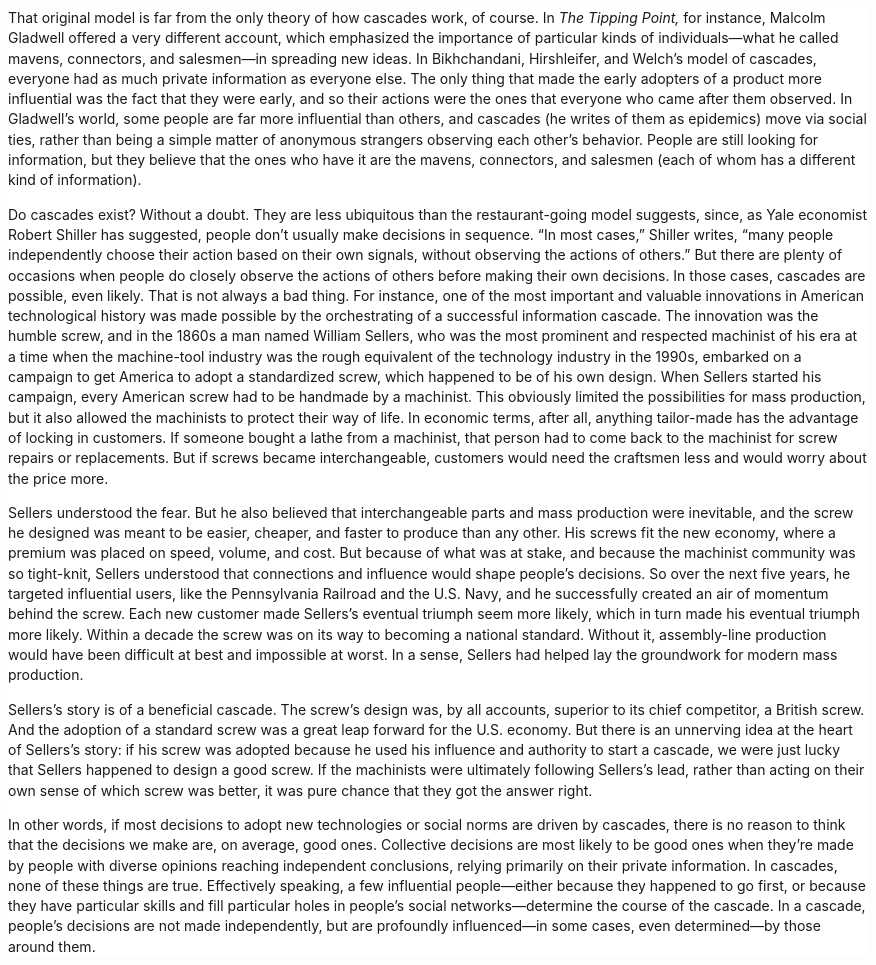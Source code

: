 That original model is far from the only theory of how cascades work, of course. In _The Tipping Point,_ for instance, Malcolm Gladwell offered a very different account, which emphasized the importance of particular kinds of individuals—what he called mavens, connectors, and salesmen—in spreading new ideas. In Bikhchandani, Hirshleifer, and Welch’s model of cascades, everyone had as much private information as everyone else. The only thing that made the early adopters of a product more influential was the fact that they were early, and so their actions were the ones that everyone who came after them observed. In Gladwell’s world, some people are far more influential than others, and cascades (he writes of them as epidemics) move via social ties, rather than being a simple matter of anonymous strangers observing each other’s behavior. People are still looking for information, but they believe that the ones who have it are the mavens, connectors, and salesmen (each of whom has a different kind of information).

Do cascades exist? Without a doubt. They are less ubiquitous than the restaurant-going model suggests, since, as Yale economist Robert Shiller has suggested, people don’t usually make decisions in sequence. “In most cases,” Shiller writes, “many people independently choose their action based on their own signals, without observing the actions of others.” But there are plenty of occasions when people do closely observe the actions of others before making their own decisions. In those cases, cascades are possible, even likely. That is not always a bad thing. For instance, one of the most important and valuable innovations in American technological history was made possible by the orchestrating of a successful information cascade. The innovation was the humble screw, and in the 1860s a man named William Sellers, who was the most prominent and respected machinist of his era at a time when the machine-tool industry was the rough equivalent of the technology industry in the 1990s, embarked on a campaign to get America to adopt a standardized screw, which happened to be of his own design. When Sellers started his campaign, every American screw had to be handmade by a machinist. This obviously limited the possibilities for mass production, but it also allowed the machinists to protect their way of life. In economic terms, after all, anything tailor-made has the advantage of locking in customers. If someone bought a lathe from a machinist, that person had to come back to the machinist for screw repairs or replacements. But if screws became interchangeable, customers would need the craftsmen less and would worry about the price more.

Sellers understood the fear. But he also believed that interchangeable parts and mass production were inevitable, and the screw he designed was meant to be easier, cheaper, and faster to produce than any other. His screws fit the new economy, where a premium was placed on speed, volume, and cost. But because of what was at stake, and because the machinist community was so tight-knit, Sellers understood that connections and influence would shape people’s decisions. So over the next five years, he targeted influential users, like the Pennsylvania Railroad and the U.S. Navy, and he successfully created an air of momentum behind the screw. Each new customer made Sellers’s eventual triumph seem more likely, which in turn made his eventual triumph more likely. Within a decade the screw was on its way to becoming a national standard. Without it, assembly-line production would have been difficult at best and impossible at worst. In a sense, Sellers had helped lay the groundwork for modern mass production.

Sellers’s story is of a beneficial cascade. The screw’s design was, by all accounts, superior to its chief competitor, a British screw. And the adoption of a standard screw was a great leap forward for the U.S. economy. But there is an unnerving idea at the heart of Sellers’s story: if his screw was adopted because he used his influence and authority to start a cascade, we were just lucky that Sellers happened to design a good screw. If the machinists were ultimately following Sellers’s lead, rather than acting on their own sense of which screw was better, it was pure chance that they got the answer right.

In other words, if most decisions to adopt new technologies or social norms are driven by cascades, there is no reason to think that the decisions we make are, on average, good ones. Collective decisions are most likely to be good ones when they’re made by people with diverse opinions reaching independent conclusions, relying primarily on their private information. In cascades, none of these things are true. Effectively speaking, a few influential people—either because they happened to go first, or because they have particular skills and fill particular holes in people’s social networks—determine the course of the cascade. In a cascade, people’s decisions are not made independently, but are profoundly influenced—in some cases, even determined—by those around them.

